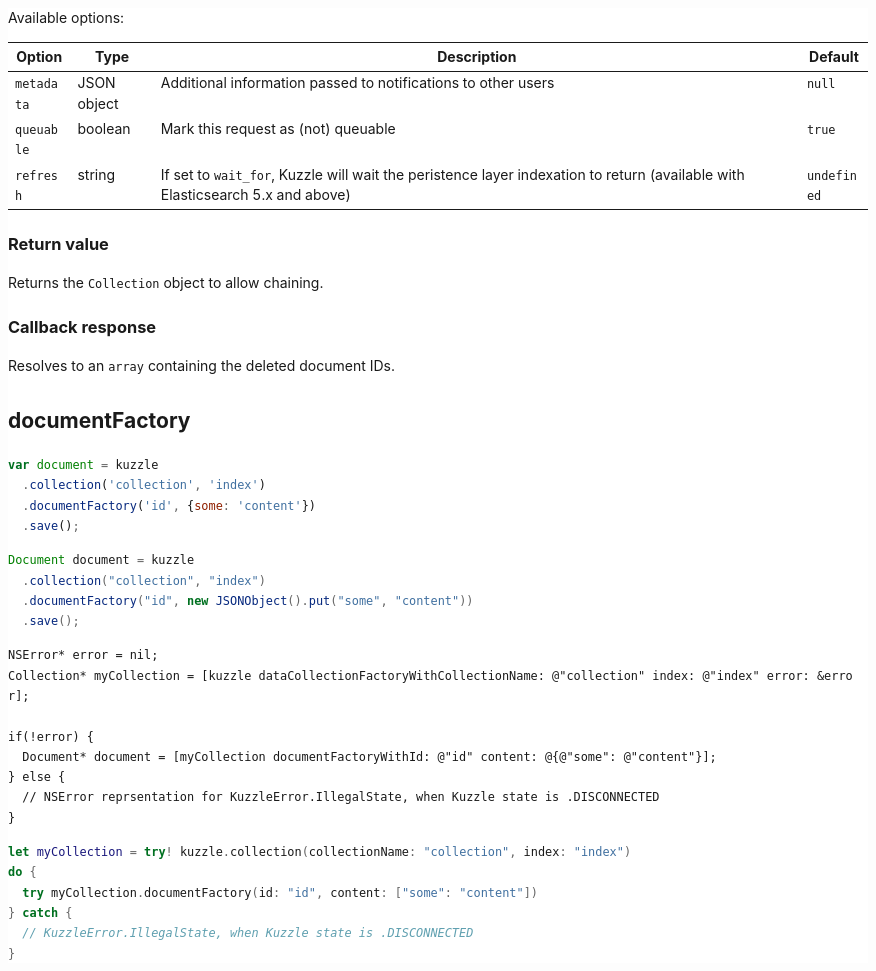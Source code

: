 
Available options:

| Option | Type | Description | Default |
|---------------|---------|----------------------------------------|---------|
| ``metadata`` | JSON object | Additional information passed to notifications to other users | ``null`` |
| ``queuable`` | boolean | Mark this request as (not) queuable | ``true`` |
| ``refresh`` | string | If set to ``wait_for``, Kuzzle will wait the peristence layer indexation to return (available with Elasticsearch 5.x and above) | ``undefined`` |


### Return value

Returns the `Collection` object to allow chaining.

### Callback response

Resolves to an `array` containing the deleted document IDs.

## documentFactory

```js
var document = kuzzle
  .collection('collection', 'index')
  .documentFactory('id', {some: 'content'})
  .save();
```

```java
Document document = kuzzle
  .collection("collection", "index")
  .documentFactory("id", new JSONObject().put("some", "content"))
  .save();
```

```objective_c
NSError* error = nil;
Collection* myCollection = [kuzzle dataCollectionFactoryWithCollectionName: @"collection" index: @"index" error: &error];

if(!error) {
  Document* document = [myCollection documentFactoryWithId: @"id" content: @{@"some": @"content"}];
} else {
  // NSError reprsentation for KuzzleError.IllegalState, when Kuzzle state is .DISCONNECTED
}
```

```swift
let myCollection = try! kuzzle.collection(collectionName: "collection", index: "index")
do {
  try myCollection.documentFactory(id: "id", content: ["some": "content"])
} catch {
  // KuzzleError.IllegalState, when Kuzzle state is .DISCONNECTED
}
```
